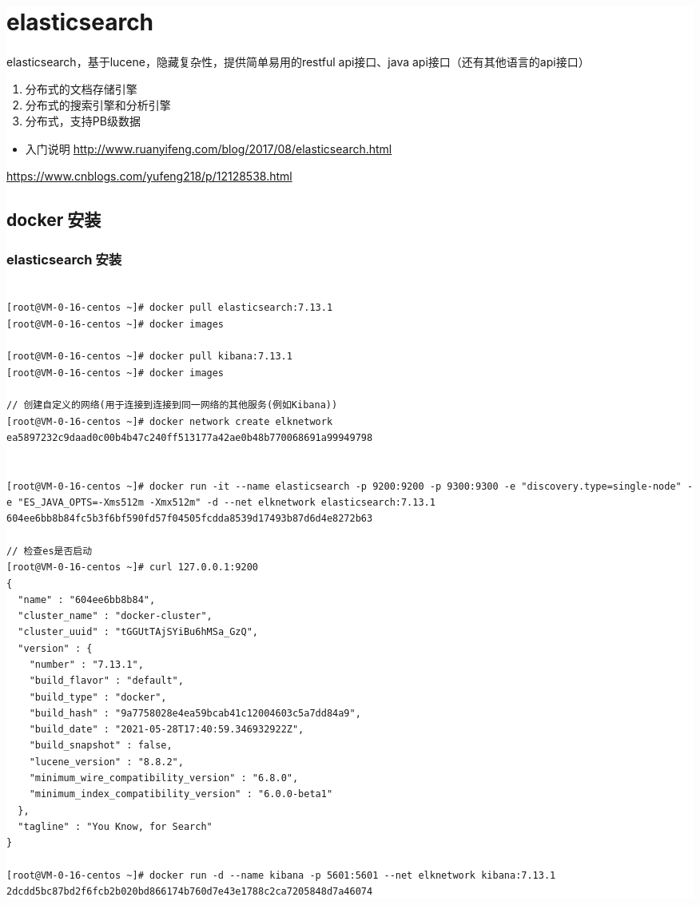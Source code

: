 # elasticsearch 
elasticsearch，基于lucene，隐藏复杂性，提供简单易用的restful api接口、java api接口（还有其他语言的api接口）
1. 分布式的文档存储引擎
2. 分布式的搜索引擎和分析引擎
3. 分布式，支持PB级数据


- 入门说明
http://www.ruanyifeng.com/blog/2017/08/elasticsearch.html

https://www.cnblogs.com/yufeng218/p/12128538.html

## docker 安装

### elasticsearch 安装
```

[root@VM-0-16-centos ~]# docker pull elasticsearch:7.13.1
[root@VM-0-16-centos ~]# docker images

[root@VM-0-16-centos ~]# docker pull kibana:7.13.1
[root@VM-0-16-centos ~]# docker images

// 创建自定义的网络(用于连接到连接到同一网络的其他服务(例如Kibana))
[root@VM-0-16-centos ~]# docker network create elknetwork
ea5897232c9daad0c00b4b47c240ff513177a42ae0b48b770068691a99949798


[root@VM-0-16-centos ~]# docker run -it --name elasticsearch -p 9200:9200 -p 9300:9300 -e "discovery.type=single-node" -e "ES_JAVA_OPTS=-Xms512m -Xmx512m" -d --net elknetwork elasticsearch:7.13.1
604ee6bb8b84fc5b3f6bf590fd57f04505fcdda8539d17493b87d6d4e8272b63

// 检查es是否启动
[root@VM-0-16-centos ~]# curl 127.0.0.1:9200
{
  "name" : "604ee6bb8b84",
  "cluster_name" : "docker-cluster",
  "cluster_uuid" : "tGGUtTAjSYiBu6hMSa_GzQ",
  "version" : {
    "number" : "7.13.1",
    "build_flavor" : "default",
    "build_type" : "docker",
    "build_hash" : "9a7758028e4ea59bcab41c12004603c5a7dd84a9",
    "build_date" : "2021-05-28T17:40:59.346932922Z",
    "build_snapshot" : false,
    "lucene_version" : "8.8.2",
    "minimum_wire_compatibility_version" : "6.8.0",
    "minimum_index_compatibility_version" : "6.0.0-beta1"
  },
  "tagline" : "You Know, for Search"
}

[root@VM-0-16-centos ~]# docker run -d --name kibana -p 5601:5601 --net elknetwork kibana:7.13.1
2dcdd5bc87bd2f6fcb2b020bd866174b760d7e43e1788c2ca7205848d7a46074

```
